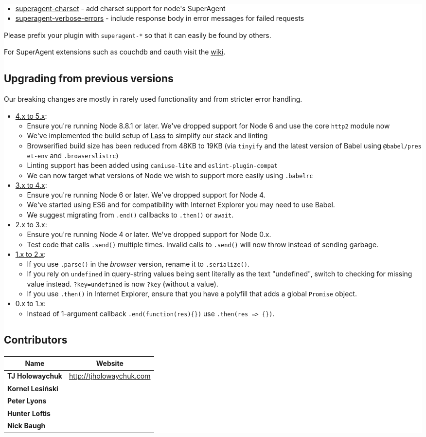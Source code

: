 * [superagent-charset](https://github.com/magicdawn/superagent-charset) - add charset support for node's SuperAgent
* [superagent-verbose-errors](https://github.com/jcoreio/superagent-verbose-errors) - include response body in error messages for failed requests

Please prefix your plugin with `superagent-*` so that it can easily be found by others.

For SuperAgent extensions such as couchdb and oauth visit the [wiki](https://github.com/visionmedia/superagent/wiki).


## Upgrading from previous versions

Our breaking changes are mostly in rarely used functionality and from stricter error handling.

* [4.x to 5.x](https://github.com/visionmedia/superagent/releases/tag/v5.0.0):
  * Ensure you're running Node 8.8.1 or later. We've dropped support for Node 6 and use the core `http2` module now
  * We've implemented the build setup of [Lass](https://lass.js.org) to simplify our stack and linting
  * Browserified build size has been reduced from 48KB to 19KB (via `tinyify` and the latest version of Babel using `@babel/preset-env` and `.browserslistrc`)
  * Linting support has been added using `caniuse-lite` and `eslint-plugin-compat`
  * We can now target what versions of Node we wish to support more easily using `.babelrc`
* [3.x to 4.x](https://github.com/visionmedia/superagent/releases/tag/v4.0.0-alpha.1):
  * Ensure you're running Node 6 or later. We've dropped support for Node 4.
  * We've started using ES6 and for compatibility with Internet Explorer you may need to use Babel.
  * We suggest migrating from `.end()` callbacks to `.then()` or `await`.
* [2.x to 3.x](https://github.com/visionmedia/superagent/releases/tag/v3.0.0):
  * Ensure you're running Node 4 or later. We've dropped support for Node 0.x.
  * Test code that calls `.send()` multiple times. Invalid calls to `.send()` will now throw instead of sending garbage.
* [1.x to 2.x](https://github.com/visionmedia/superagent/releases/tag/v2.0.0):
  * If you use `.parse()` in the _browser_ version, rename it to `.serialize()`.
  * If you rely on `undefined` in query-string values being sent literally as the text "undefined", switch to checking for missing value instead. `?key=undefined` is now `?key` (without a value).
  * If you use `.then()` in Internet Explorer, ensure that you have a polyfill that adds a global `Promise` object.
* 0.x to 1.x:
  * Instead of 1-argument callback `.end(function(res){})` use `.then(res => {})`.


## Contributors

| Name                | Website                    |
| ------------------- | -------------------------- |
| **TJ Holowaychuk**  | <http://tjholowaychuk.com> |
| **Kornel Lesiński** |                            |
| **Peter Lyons**     |                            |
| **Hunter Loftis**   |                            |
| **Nick Baugh**      |                            |
